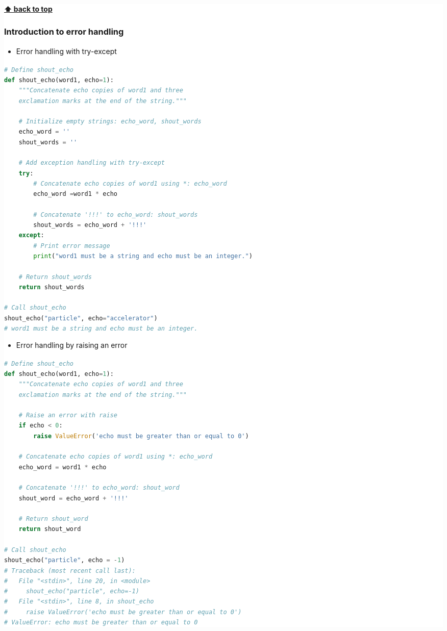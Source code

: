 ```python
```

**[⬆ back to top](#table-of-contents)**

### Introduction to error handling
- Error handling with try-except
```python
# Define shout_echo
def shout_echo(word1, echo=1):
    """Concatenate echo copies of word1 and three
    exclamation marks at the end of the string."""

    # Initialize empty strings: echo_word, shout_words
    echo_word = ''
    shout_words = ''

    # Add exception handling with try-except
    try:
        # Concatenate echo copies of word1 using *: echo_word
        echo_word =word1 * echo

        # Concatenate '!!!' to echo_word: shout_words
        shout_words = echo_word + '!!!'
    except:
        # Print error message
        print("word1 must be a string and echo must be an integer.")

    # Return shout_words
    return shout_words

# Call shout_echo
shout_echo("particle", echo="accelerator")
# word1 must be a string and echo must be an integer.
```

- Error handling by raising an error
```python
# Define shout_echo
def shout_echo(word1, echo=1):
    """Concatenate echo copies of word1 and three
    exclamation marks at the end of the string."""

    # Raise an error with raise
    if echo < 0:
        raise ValueError('echo must be greater than or equal to 0')

    # Concatenate echo copies of word1 using *: echo_word
    echo_word = word1 * echo

    # Concatenate '!!!' to echo_word: shout_word
    shout_word = echo_word + '!!!'

    # Return shout_word
    return shout_word

# Call shout_echo
shout_echo("particle", echo = -1)
# Traceback (most recent call last):
#   File "<stdin>", line 20, in <module>
#     shout_echo("particle", echo=-1)
#   File "<stdin>", line 8, in shout_echo
#     raise ValueError('echo must be greater than or equal to 0')
# ValueError: echo must be greater than or equal to 0
```
